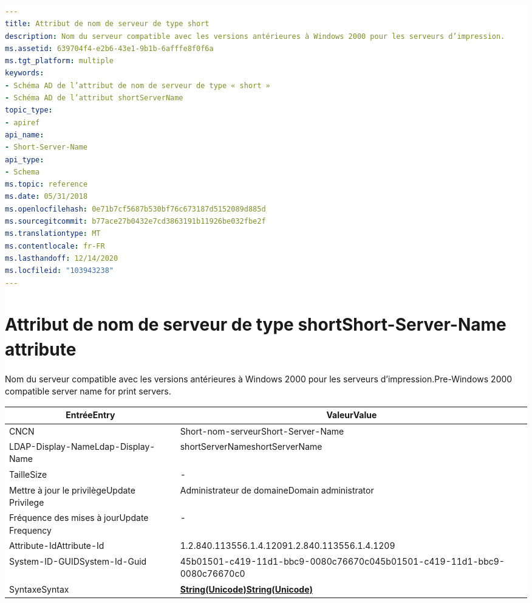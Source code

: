 ```yaml
---
title: Attribut de nom de serveur de type short
description: Nom du serveur compatible avec les versions antérieures à Windows 2000 pour les serveurs d’impression.
ms.assetid: 639704f4-e2b6-43e1-9b1b-6afffe8f0f6a
ms.tgt_platform: multiple
keywords:
- Schéma AD de l’attribut de nom de serveur de type « short »
- Schéma AD de l’attribut shortServerName
topic_type:
- apiref
api_name:
- Short-Server-Name
api_type:
- Schema
ms.topic: reference
ms.date: 05/31/2018
ms.openlocfilehash: 0e71b7cf5687b530bf76c673187d5152089d885d
ms.sourcegitcommit: b77ace27b0432e7cd3863191b11926be032fbe2f
ms.translationtype: MT
ms.contentlocale: fr-FR
ms.lasthandoff: 12/14/2020
ms.locfileid: "103943238"
---
```

# <a name="short-server-name-attribute"></a><span data-ttu-id="98354-105">Attribut de nom de serveur de type short</span><span class="sxs-lookup"><span data-stu-id="98354-105">Short-Server-Name attribute</span></span>

<span data-ttu-id="98354-106">Nom du serveur compatible avec les versions antérieures à Windows 2000 pour les serveurs d’impression.</span><span class="sxs-lookup"><span data-stu-id="98354-106">Pre-Windows 2000 compatible server name for print servers.</span></span>



| <span data-ttu-id="98354-107">Entrée</span><span class="sxs-lookup"><span data-stu-id="98354-107">Entry</span></span> | <span data-ttu-id="98354-108">Valeur</span><span class="sxs-lookup"><span data-stu-id="98354-108">Value</span></span> |
|-------------------|---------------------------------------------|
| <span data-ttu-id="98354-109">CN</span><span class="sxs-lookup"><span data-stu-id="98354-109">CN</span></span>                | <span data-ttu-id="98354-110">Short-nom-serveur</span><span class="sxs-lookup"><span data-stu-id="98354-110">Short-Server-Name</span></span>                           |
| <span data-ttu-id="98354-111">LDAP-Display-Name</span><span class="sxs-lookup"><span data-stu-id="98354-111">Ldap-Display-Name</span></span> | <span data-ttu-id="98354-112">shortServerName</span><span class="sxs-lookup"><span data-stu-id="98354-112">shortServerName</span></span>                             |
| <span data-ttu-id="98354-113">Taille</span><span class="sxs-lookup"><span data-stu-id="98354-113">Size</span></span>              | \-                                          |
| <span data-ttu-id="98354-114">Mettre à jour le privilège</span><span class="sxs-lookup"><span data-stu-id="98354-114">Update Privilege</span></span>  | <span data-ttu-id="98354-115">Administrateur de domaine</span><span class="sxs-lookup"><span data-stu-id="98354-115">Domain administrator</span></span>                        |
| <span data-ttu-id="98354-116">Fréquence des mises à jour</span><span class="sxs-lookup"><span data-stu-id="98354-116">Update Frequency</span></span>  | \-                                          |
| <span data-ttu-id="98354-117">Attribute-Id</span><span class="sxs-lookup"><span data-stu-id="98354-117">Attribute-Id</span></span>      | <span data-ttu-id="98354-118">1.2.840.113556.1.4.1209</span><span class="sxs-lookup"><span data-stu-id="98354-118">1.2.840.113556.1.4.1209</span></span>                     |
| <span data-ttu-id="98354-119">System-ID-GUID</span><span class="sxs-lookup"><span data-stu-id="98354-119">System-Id-Guid</span></span>    | <span data-ttu-id="98354-120">45b01501-c419-11d1-bbc9-0080c76670c0</span><span class="sxs-lookup"><span data-stu-id="98354-120">45b01501-c419-11d1-bbc9-0080c76670c0</span></span>        |
| <span data-ttu-id="98354-121">Syntaxe</span><span class="sxs-lookup"><span data-stu-id="98354-121">Syntax</span></span>            | [<span data-ttu-id="98354-122">**String(Unicode)**</span><span class="sxs-lookup"><span data-stu-id="98354-122">**String(Unicode)**</span></span>](s-string-unicode.md) |
